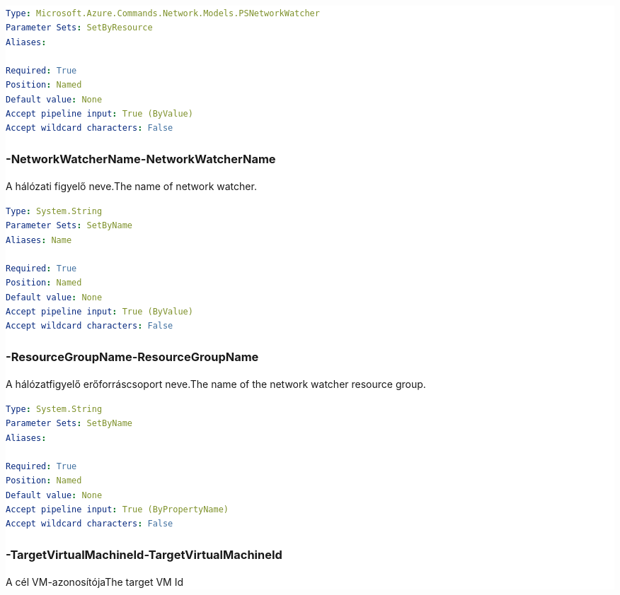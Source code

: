 ```yaml
Type: Microsoft.Azure.Commands.Network.Models.PSNetworkWatcher
Parameter Sets: SetByResource
Aliases:

Required: True
Position: Named
Default value: None
Accept pipeline input: True (ByValue)
Accept wildcard characters: False
```

### <span data-ttu-id="6165e-123">-NetworkWatcherName</span><span class="sxs-lookup"><span data-stu-id="6165e-123">-NetworkWatcherName</span></span>
<span data-ttu-id="6165e-124">A hálózati figyelő neve.</span><span class="sxs-lookup"><span data-stu-id="6165e-124">The name of network watcher.</span></span>

```yaml
Type: System.String
Parameter Sets: SetByName
Aliases: Name

Required: True
Position: Named
Default value: None
Accept pipeline input: True (ByValue)
Accept wildcard characters: False
```

### <span data-ttu-id="6165e-125">-ResourceGroupName</span><span class="sxs-lookup"><span data-stu-id="6165e-125">-ResourceGroupName</span></span>
<span data-ttu-id="6165e-126">A hálózatfigyelő erőforráscsoport neve.</span><span class="sxs-lookup"><span data-stu-id="6165e-126">The name of the network watcher resource group.</span></span>

```yaml
Type: System.String
Parameter Sets: SetByName
Aliases:

Required: True
Position: Named
Default value: None
Accept pipeline input: True (ByPropertyName)
Accept wildcard characters: False
```

### <span data-ttu-id="6165e-127">-TargetVirtualMachineId</span><span class="sxs-lookup"><span data-stu-id="6165e-127">-TargetVirtualMachineId</span></span>
<span data-ttu-id="6165e-128">A cél VM-azonosítója</span><span class="sxs-lookup"><span data-stu-id="6165e-128">The target VM Id</span></span>
